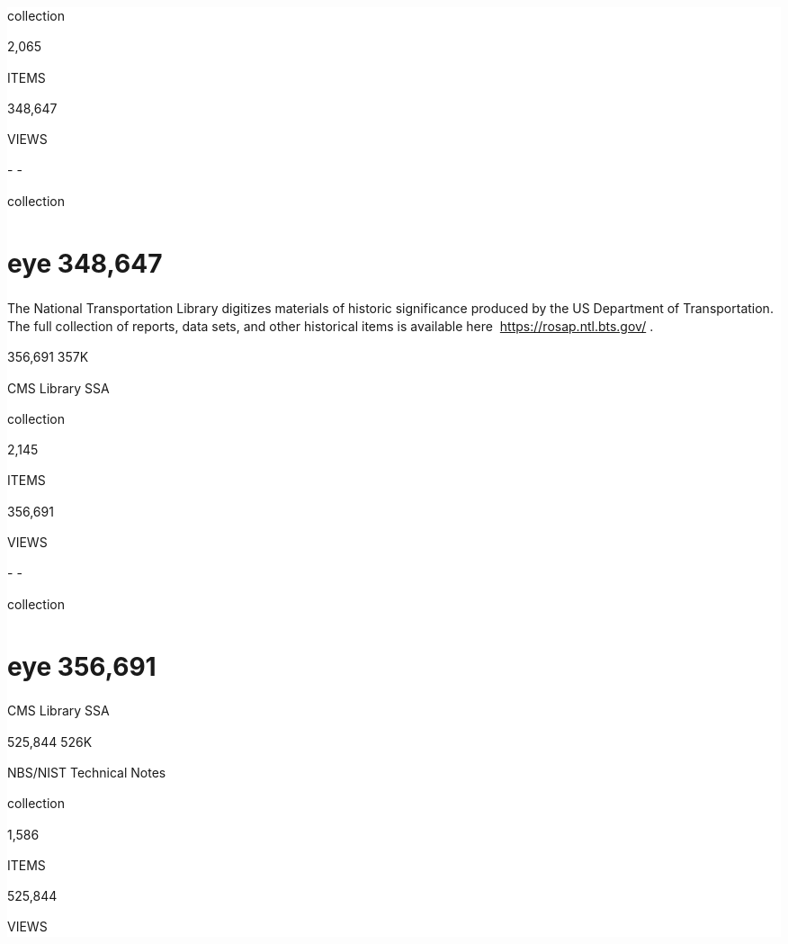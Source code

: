 <span class="sr-only">collection</span>

2,065

ITEMS

348,647

VIEWS

\- -

<span class="iconochive-collection" aria-hidden="true"></span><span class="sr-only">collection</span>

<span class="iconochive-eye" aria-hidden="true"></span><span class="sr-only">eye</span> 348,647
===============================================================================================

The National Transportation Library digitizes materials of historic significance produced by the US Department of Transportation. The full collection of reports, data sets, and other historical items is available here&nbsp; https://rosap.ntl.bts.gov/ .  

356,691 357K

[](/details/cms-ssa)

CMS Library SSA

<span class="sr-only">collection</span>

2,145

ITEMS

356,691

VIEWS

\- -

<span class="iconochive-collection" aria-hidden="true"></span><span class="sr-only">collection</span>

<span class="iconochive-eye" aria-hidden="true"></span><span class="sr-only">eye</span> 356,691
===============================================================================================

CMS Library SSA  

525,844 526K

[](/details/NISTTechNotes)

NBS/NIST Technical Notes

<span class="sr-only">collection</span>

1,586

ITEMS

525,844

VIEWS
